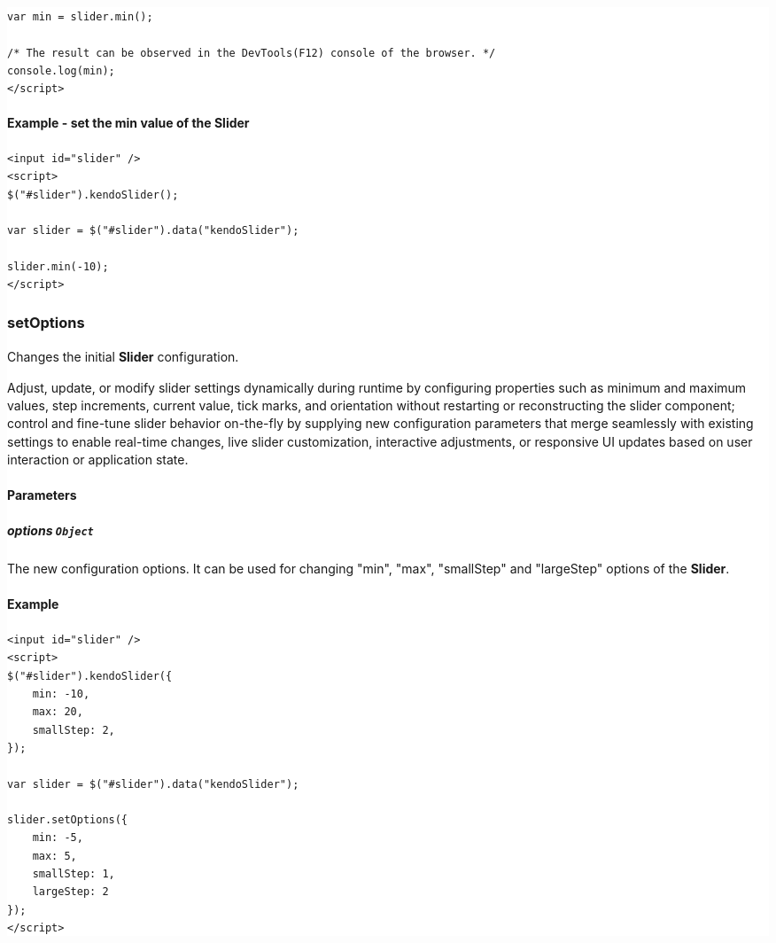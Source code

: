     var min = slider.min();

	/* The result can be observed in the DevTools(F12) console of the browser. */
    console.log(min);
    </script>

#### Example - set the min value of the **Slider**

    <input id="slider" />
    <script>
    $("#slider").kendoSlider();

    var slider = $("#slider").data("kendoSlider");

    slider.min(-10);
    </script>

### setOptions

Changes the initial **Slider** configuration.


<div class="meta-api-description">
Adjust, update, or modify slider settings dynamically during runtime by configuring properties such as minimum and maximum values, step increments, current value, tick marks, and orientation without restarting or reconstructing the slider component; control and fine-tune slider behavior on-the-fly by supplying new configuration parameters that merge seamlessly with existing settings to enable real-time changes, live slider customization, interactive adjustments, or responsive UI updates based on user interaction or application state.
</div>

#### Parameters

##### options `Object`

The new configuration options. It can be used for changing "min", "max", "smallStep" and "largeStep" options of the **Slider**.

#### Example

    <input id="slider" />
    <script>
    $("#slider").kendoSlider({
        min: -10,
        max: 20,
        smallStep: 2,
    });

    var slider = $("#slider").data("kendoSlider");

    slider.setOptions({
        min: -5,
        max: 5,
        smallStep: 1,
        largeStep: 2
    });
    </script>
